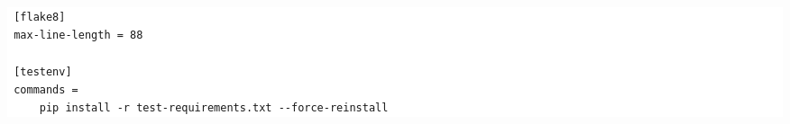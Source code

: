 ```diff
 [flake8]
 max-line-length = 88
 
 [testenv]
 commands =
     pip install -r test-requirements.txt --force-reinstall
```

